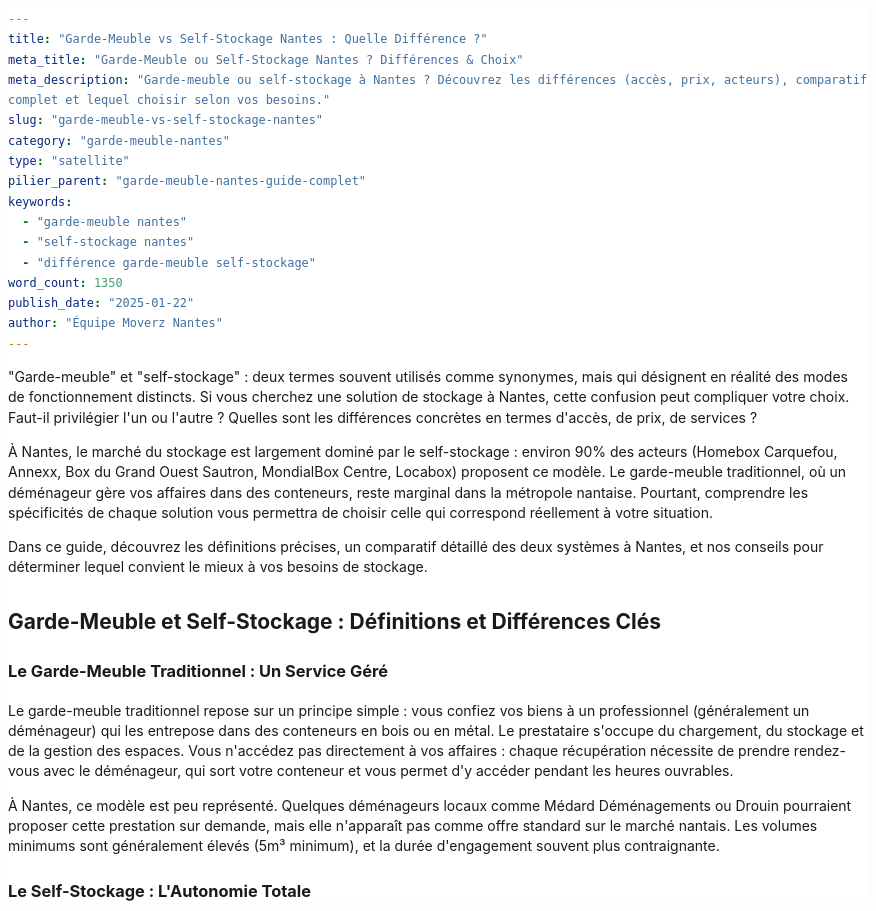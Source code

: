 ```yaml
---
title: "Garde-Meuble vs Self-Stockage Nantes : Quelle Différence ?"
meta_title: "Garde-Meuble ou Self-Stockage Nantes ? Différences & Choix"
meta_description: "Garde-meuble ou self-stockage à Nantes ? Découvrez les différences (accès, prix, acteurs), comparatif complet et lequel choisir selon vos besoins."
slug: "garde-meuble-vs-self-stockage-nantes"
category: "garde-meuble-nantes"
type: "satellite"
pilier_parent: "garde-meuble-nantes-guide-complet"
keywords:
  - "garde-meuble nantes"
  - "self-stockage nantes"
  - "différence garde-meuble self-stockage"
word_count: 1350
publish_date: "2025-01-22"
author: "Équipe Moverz Nantes"
---
```


"Garde-meuble" et "self-stockage" : deux termes souvent utilisés comme synonymes, mais qui désignent en réalité des modes de fonctionnement distincts. Si vous cherchez une solution de stockage à Nantes, cette confusion peut compliquer votre choix. Faut-il privilégier l'un ou l'autre ? Quelles sont les différences concrètes en termes d'accès, de prix, de services ?

À Nantes, le marché du stockage est largement dominé par le self-stockage : environ 90% des acteurs (Homebox Carquefou, Annexx, Box du Grand Ouest Sautron, MondialBox Centre, Locabox) proposent ce modèle. Le garde-meuble traditionnel, où un déménageur gère vos affaires dans des conteneurs, reste marginal dans la métropole nantaise. Pourtant, comprendre les spécificités de chaque solution vous permettra de choisir celle qui correspond réellement à votre situation.

Dans ce guide, découvrez les définitions précises, un comparatif détaillé des deux systèmes à Nantes, et nos conseils pour déterminer lequel convient le mieux à vos besoins de stockage.

## Garde-Meuble et Self-Stockage : Définitions et Différences Clés

### Le Garde-Meuble Traditionnel : Un Service Géré

Le garde-meuble traditionnel repose sur un principe simple : vous confiez vos biens à un professionnel (généralement un déménageur) qui les entrepose dans des conteneurs en bois ou en métal. Le prestataire s'occupe du chargement, du stockage et de la gestion des espaces. Vous n'accédez pas directement à vos affaires : chaque récupération nécessite de prendre rendez-vous avec le déménageur, qui sort votre conteneur et vous permet d'y accéder pendant les heures ouvrables.

À Nantes, ce modèle est peu représenté. Quelques déménageurs locaux comme Médard Déménagements ou Drouin pourraient proposer cette prestation sur demande, mais elle n'apparaît pas comme offre standard sur le marché nantais. Les volumes minimums sont généralement élevés (5m³ minimum), et la durée d'engagement souvent plus contraignante.

### Le Self-Stockage : L'Autonomie Totale
